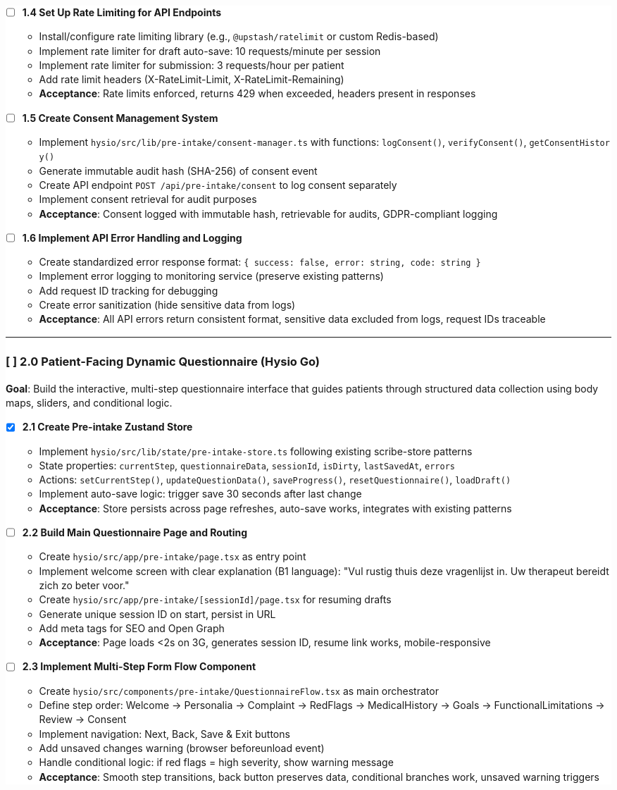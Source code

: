 - [ ] **1.4 Set Up Rate Limiting for API Endpoints**
  - Install/configure rate limiting library (e.g., `@upstash/ratelimit` or custom Redis-based)
  - Implement rate limiter for draft auto-save: 10 requests/minute per session
  - Implement rate limiter for submission: 3 requests/hour per patient
  - Add rate limit headers (X-RateLimit-Limit, X-RateLimit-Remaining)
  - **Acceptance**: Rate limits enforced, returns 429 when exceeded, headers present in responses

- [ ] **1.5 Create Consent Management System**
  - Implement `hysio/src/lib/pre-intake/consent-manager.ts` with functions: `logConsent()`, `verifyConsent()`, `getConsentHistory()`
  - Generate immutable audit hash (SHA-256) of consent event
  - Create API endpoint `POST /api/pre-intake/consent` to log consent separately
  - Implement consent retrieval for audit purposes
  - **Acceptance**: Consent logged with immutable hash, retrievable for audits, GDPR-compliant logging

- [ ] **1.6 Implement API Error Handling and Logging**
  - Create standardized error response format: `{ success: false, error: string, code: string }`
  - Implement error logging to monitoring service (preserve existing patterns)
  - Add request ID tracking for debugging
  - Create error sanitization (hide sensitive data from logs)
  - **Acceptance**: All API errors return consistent format, sensitive data excluded from logs, request IDs traceable

---

### [ ] 2.0 Patient-Facing Dynamic Questionnaire (Hysio Go)

**Goal**: Build the interactive, multi-step questionnaire interface that guides patients through structured data collection using body maps, sliders, and conditional logic.

- [x] **2.1 Create Pre-intake Zustand Store**
  - Implement `hysio/src/lib/state/pre-intake-store.ts` following existing scribe-store patterns
  - State properties: `currentStep`, `questionnaireData`, `sessionId`, `isDirty`, `lastSavedAt`, `errors`
  - Actions: `setCurrentStep()`, `updateQuestionData()`, `saveProgress()`, `resetQuestionnaire()`, `loadDraft()`
  - Implement auto-save logic: trigger save 30 seconds after last change
  - **Acceptance**: Store persists across page refreshes, auto-save works, integrates with existing patterns

- [ ] **2.2 Build Main Questionnaire Page and Routing**
  - Create `hysio/src/app/pre-intake/page.tsx` as entry point
  - Implement welcome screen with clear explanation (B1 language): "Vul rustig thuis deze vragenlijst in. Uw therapeut bereidt zich zo beter voor."
  - Create `hysio/src/app/pre-intake/[sessionId]/page.tsx` for resuming drafts
  - Generate unique session ID on start, persist in URL
  - Add meta tags for SEO and Open Graph
  - **Acceptance**: Page loads <2s on 3G, generates session ID, resume link works, mobile-responsive

- [ ] **2.3 Implement Multi-Step Form Flow Component**
  - Create `hysio/src/components/pre-intake/QuestionnaireFlow.tsx` as main orchestrator
  - Define step order: Welcome → Personalia → Complaint → RedFlags → MedicalHistory → Goals → FunctionalLimitations → Review → Consent
  - Implement navigation: Next, Back, Save & Exit buttons
  - Add unsaved changes warning (browser beforeunload event)
  - Handle conditional logic: if red flags = high severity, show warning message
  - **Acceptance**: Smooth step transitions, back button preserves data, conditional branches work, unsaved warning triggers
